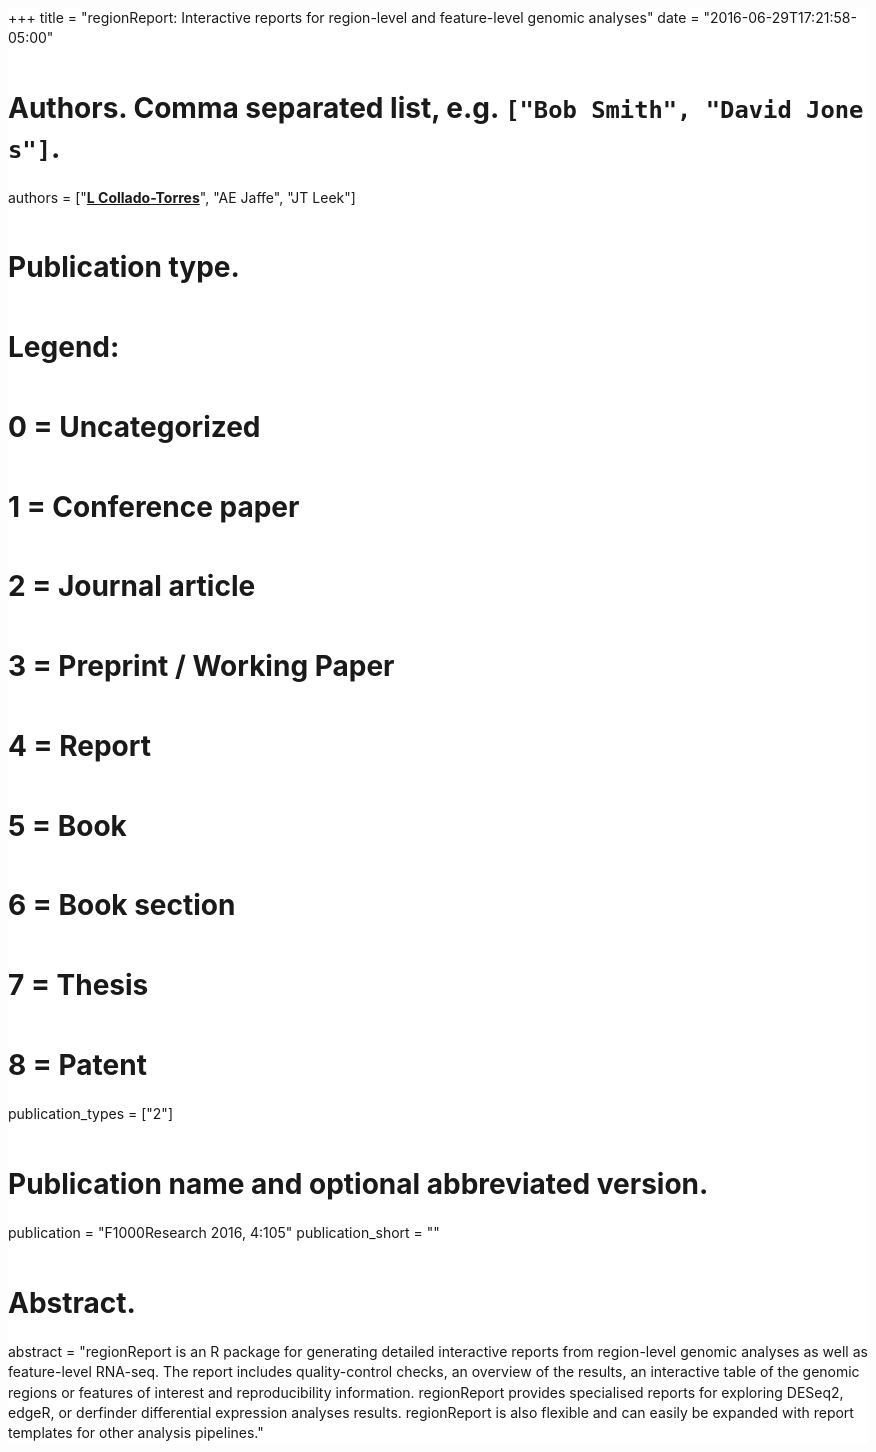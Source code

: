 +++
title = "regionReport: Interactive reports for region-level and feature-level genomic analyses"
date = "2016-06-29T17:21:58-05:00"

# Authors. Comma separated list, e.g. `["Bob Smith", "David Jones"]`.
authors = ["[__L Collado-Torres__](/authors/admin)", "AE Jaffe", "JT Leek"]

# Publication type.
# Legend:
# 0 = Uncategorized
# 1 = Conference paper
# 2 = Journal article
# 3 = Preprint / Working Paper
# 4 = Report
# 5 = Book
# 6 = Book section
# 7 = Thesis
# 8 = Patent
publication_types = ["2"]

# Publication name and optional abbreviated version.
publication = "F1000Research 2016, 4:105"
publication_short = ""

# Abstract.
abstract = "regionReport is an R package for generating detailed interactive reports from region-level genomic analyses as well as feature-level RNA-seq. The report includes quality-control checks, an overview of the results, an interactive table of the genomic regions or features of interest and reproducibility information. regionReport provides specialised reports for exploring DESeq2, edgeR, or derfinder differential expression analyses results. regionReport is also flexible and can easily be expanded with report templates for other analysis pipelines."
